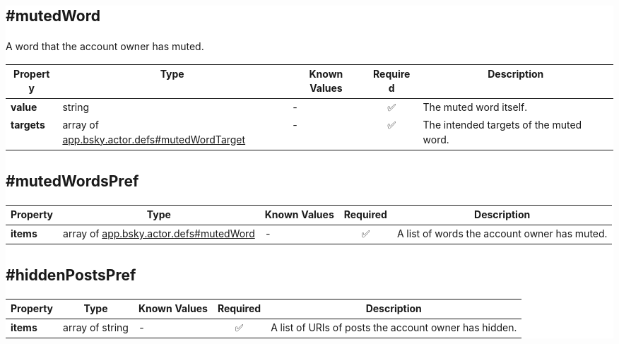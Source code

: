 ## #mutedWord

A word that the account owner has muted.

| Property | Type | Known Values | Required | Description |
| --- | --- | --- | :---: | --- |
| **value** | string | - | ✅ | The muted word itself. |
| **targets** | array of [app.bsky.actor.defs#mutedWordTarget](../../../../lexicons/app/bsky/actor/defs.md#mutedwordtarget) | - | ✅ | The intended targets of the muted word. |

## #mutedWordsPref

| Property | Type | Known Values | Required | Description |
| --- | --- | --- | :---: | --- |
| **items** | array of [app.bsky.actor.defs#mutedWord](../../../../lexicons/app/bsky/actor/defs.md#mutedword) | - | ✅ | A list of words the account owner has muted. |

## #hiddenPostsPref

| Property | Type | Known Values | Required | Description |
| --- | --- | --- | :---: | --- |
| **items** | array of string | - | ✅ | A list of URIs of posts the account owner has hidden. |
